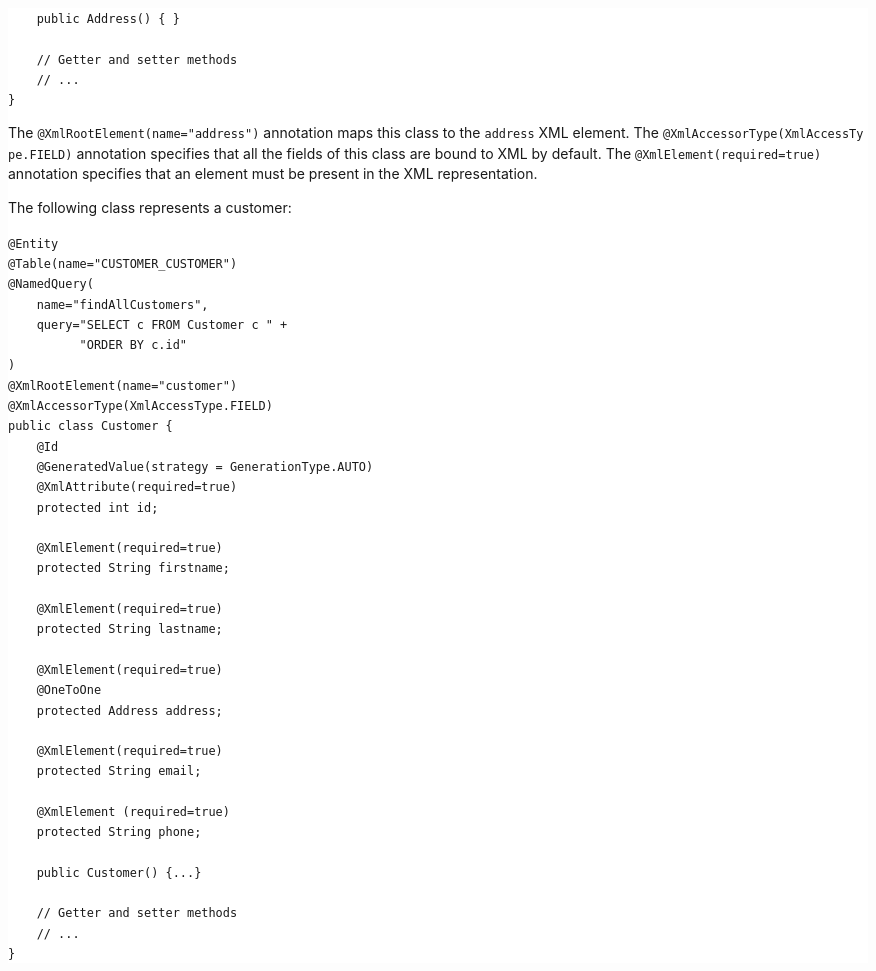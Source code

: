 ``` oac_no_warn
    public Address() { }
    
    // Getter and setter methods
    // ...
}
```

The `@XmlRootElement(name="address")` annotation maps this class to the
`address` XML element. The `@XmlAccessorType(XmlAccessType.FIELD)`
annotation specifies that all the fields of this class are bound to XML
by default. The `@XmlElement(required=true)` annotation specifies that
an element must be present in the XML representation.

The following class represents a customer:

``` oac_no_warn
@Entity
@Table(name="CUSTOMER_CUSTOMER")
@NamedQuery(
    name="findAllCustomers",
    query="SELECT c FROM Customer c " +
          "ORDER BY c.id"
)
@XmlRootElement(name="customer")
@XmlAccessorType(XmlAccessType.FIELD)
public class Customer {
    @Id
    @GeneratedValue(strategy = GenerationType.AUTO)
    @XmlAttribute(required=true) 
    protected int id;
    
    @XmlElement(required=true) 
    protected String firstname;
    
    @XmlElement(required=true) 
    protected String lastname;
    
    @XmlElement(required=true)
    @OneToOne
    protected Address address;
    
    @XmlElement(required=true)
    protected String email;
    
    @XmlElement (required=true)
    protected String phone;
    
    public Customer() {...}
    
    // Getter and setter methods
    // ...
}
```
